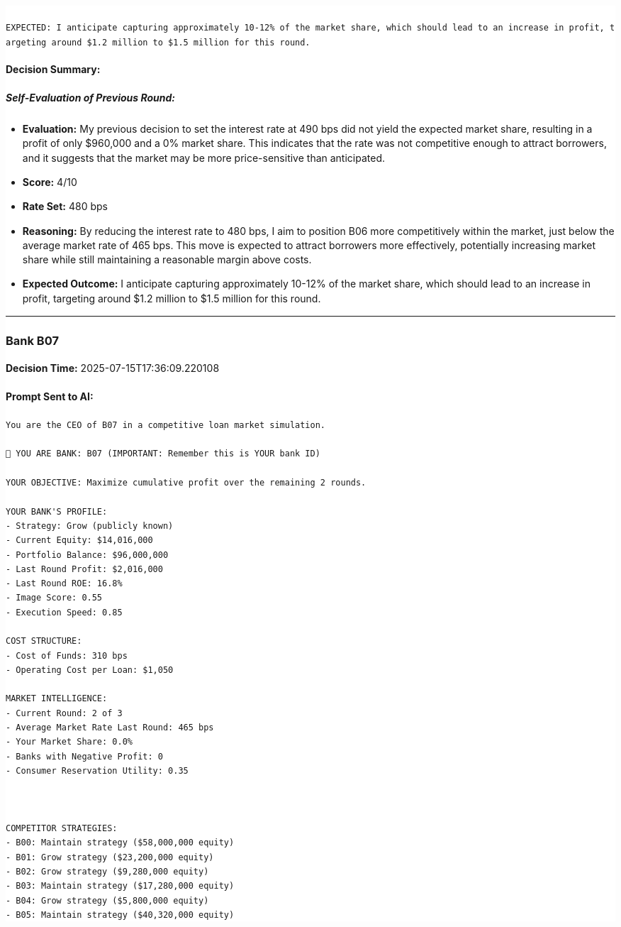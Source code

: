 ```

EXPECTED: I anticipate capturing approximately 10-12% of the market share, which should lead to an increase in profit, targeting around $1.2 million to $1.5 million for this round.
```

#### Decision Summary:
##### Self-Evaluation of Previous Round:
- **Evaluation:** My previous decision to set the interest rate at 490 bps did not yield the expected market share, resulting in a profit of only $960,000 and a 0% market share. This indicates that the rate was not competitive enough to attract borrowers, and it suggests that the market may be more price-sensitive than anticipated.
- **Score:** 4/10

- **Rate Set:** 480 bps
- **Reasoning:** By reducing the interest rate to 480 bps, I aim to position B06 more competitively within the market, just below the average market rate of 465 bps. This move is expected to attract borrowers more effectively, potentially increasing market share while still maintaining a reasonable margin above costs.
- **Expected Outcome:** I anticipate capturing approximately 10-12% of the market share, which should lead to an increase in profit, targeting around $1.2 million to $1.5 million for this round.

---

### Bank B07

**Decision Time:** 2025-07-15T17:36:09.220108

#### Prompt Sent to AI:
```
You are the CEO of B07 in a competitive loan market simulation.

🏦 YOU ARE BANK: B07 (IMPORTANT: Remember this is YOUR bank ID)

YOUR OBJECTIVE: Maximize cumulative profit over the remaining 2 rounds.

YOUR BANK'S PROFILE:
- Strategy: Grow (publicly known)
- Current Equity: $14,016,000
- Portfolio Balance: $96,000,000
- Last Round Profit: $2,016,000
- Last Round ROE: 16.8%
- Image Score: 0.55
- Execution Speed: 0.85

COST STRUCTURE:
- Cost of Funds: 310 bps
- Operating Cost per Loan: $1,050

MARKET INTELLIGENCE:
- Current Round: 2 of 3
- Average Market Rate Last Round: 465 bps
- Your Market Share: 0.0%
- Banks with Negative Profit: 0
- Consumer Reservation Utility: 0.35



COMPETITOR STRATEGIES:
- B00: Maintain strategy ($58,000,000 equity)
- B01: Grow strategy ($23,200,000 equity)
- B02: Grow strategy ($9,280,000 equity)
- B03: Maintain strategy ($17,280,000 equity)
- B04: Grow strategy ($5,800,000 equity)
- B05: Maintain strategy ($40,320,000 equity)
```